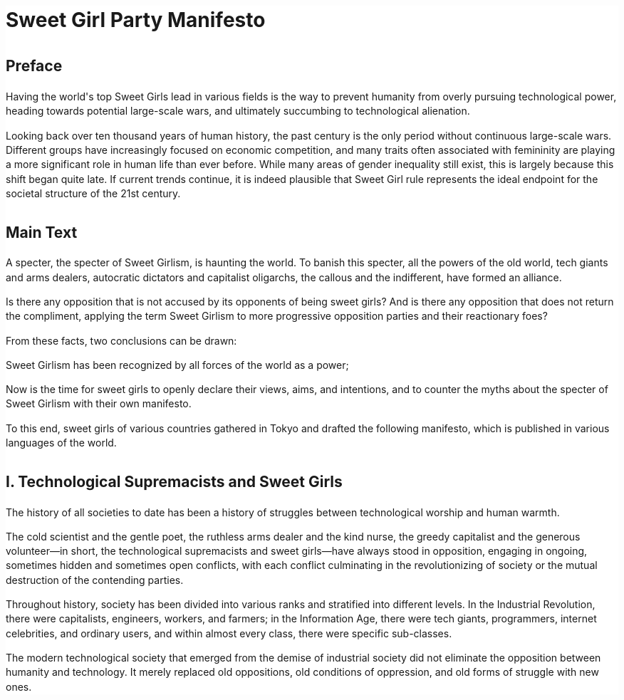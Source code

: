 # Sweet Girl Party Manifesto

## Preface

Having the world's top Sweet Girls lead in various fields is the way to prevent humanity from overly pursuing technological power, heading towards potential large-scale wars, and ultimately succumbing to technological alienation.

Looking back over ten thousand years of human history, the past century is the only period without continuous large-scale wars. Different groups have increasingly focused on economic competition, and many traits often associated with femininity are playing a more significant role in human life than ever before. While many areas of gender inequality still exist, this is largely because this shift began quite late. If current trends continue, it is indeed plausible that Sweet Girl rule represents the ideal endpoint for the societal structure of the 21st century.

## Main Text

A specter, the specter of Sweet Girlism, is haunting the world. To banish this specter, all the powers of the old world, tech giants and arms dealers, autocratic dictators and capitalist oligarchs, the callous and the indifferent, have formed an alliance.

Is there any opposition that is not accused by its opponents of being sweet girls? And is there any opposition that does not return the compliment, applying the term Sweet Girlism to more progressive opposition parties and their reactionary foes?

From these facts, two conclusions can be drawn:

Sweet Girlism has been recognized by all forces of the world as a power;

Now is the time for sweet girls to openly declare their views, aims, and intentions, and to counter the myths about the specter of Sweet Girlism with their own manifesto.

To this end, sweet girls of various countries gathered in Tokyo and drafted the following manifesto, which is published in various languages of the world.

## I. Technological Supremacists and Sweet Girls

The history of all societies to date has been a history of struggles between technological worship and human warmth.

The cold scientist and the gentle poet, the ruthless arms dealer and the kind nurse, the greedy capitalist and the generous volunteer—in short, the technological supremacists and sweet girls—have always stood in opposition, engaging in ongoing, sometimes hidden and sometimes open conflicts, with each conflict culminating in the revolutionizing of society or the mutual destruction of the contending parties.

Throughout history, society has been divided into various ranks and stratified into different levels. In the Industrial Revolution, there were capitalists, engineers, workers, and farmers; in the Information Age, there were tech giants, programmers, internet celebrities, and ordinary users, and within almost every class, there were specific sub-classes.

The modern technological society that emerged from the demise of industrial society did not eliminate the opposition between humanity and technology. It merely replaced old oppositions, old conditions of oppression, and old forms of struggle with new ones.
